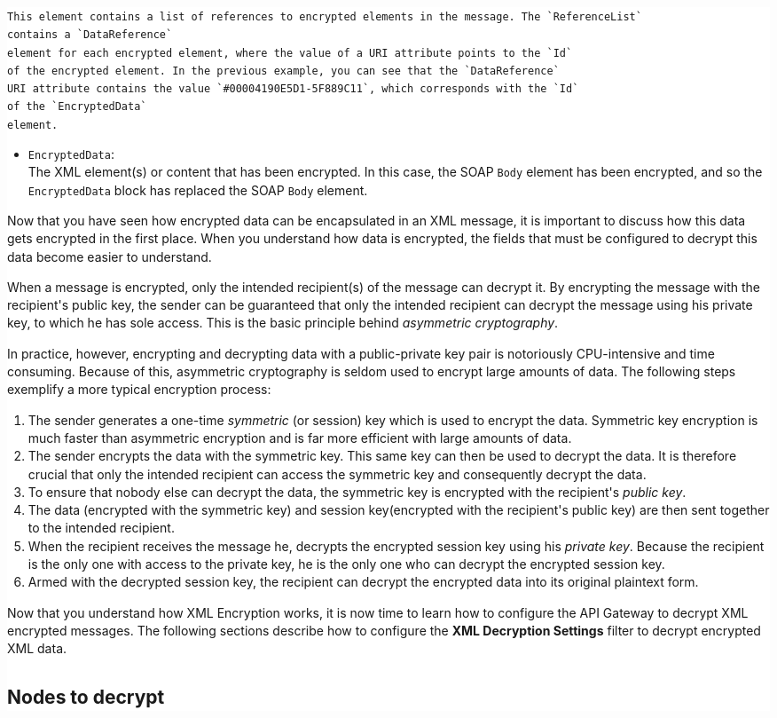     This element contains a list of references to encrypted elements in the message. The `ReferenceList`
    contains a `DataReference`
    element for each encrypted element, where the value of a URI attribute points to the `Id`
    of the encrypted element. In the previous example, you can see that the `DataReference`
    URI attribute contains the value `#00004190E5D1-5F889C11`, which corresponds with the `Id`
    of the `EncryptedData`
    element.
-   `EncryptedData`:\
    The XML element(s) or content that has been encrypted. In this case, the SOAP `Body`
    element has been encrypted, and so the `EncryptedData`
    block has replaced the SOAP `Body`
    element.

Now that you have seen how encrypted data can be encapsulated in an XML message, it is important to discuss how this data gets encrypted in the first place. When you understand how data is encrypted, the fields that must be configured to decrypt this data become easier to understand.

When a message is encrypted, only the intended recipient(s) of the message can decrypt it. By encrypting the message with the recipient's public key, the sender can be guaranteed that only the intended recipient can decrypt the message using his private key, to which he has sole access. This is the basic principle behind *asymmetric cryptography*.

In practice, however, encrypting and decrypting data with a public-private key pair is notoriously CPU-intensive and time consuming. Because of this, asymmetric cryptography is seldom used to encrypt large amounts of data. The following steps exemplify a more typical encryption process:

1.  The sender generates a one-time *symmetric*
    (or session) key which is used to encrypt the data. Symmetric key encryption is much faster than asymmetric encryption and is far more efficient with large amounts of data.
2.  The sender encrypts the data with the symmetric key. This same key can then be used to decrypt the data. It is therefore crucial that only the intended recipient can access the symmetric key and consequently decrypt the data.
3.  To ensure that nobody else can decrypt the data, the symmetric key is encrypted with the recipient's *public key*.
4.  The data (encrypted with the symmetric key) and session key(encrypted with the recipient's public key) are then sent together to the intended recipient.
5.  When the recipient receives the message he, decrypts the encrypted session key using his *private key*. Because the recipient is the only one with access to the private key, he is the only one who can decrypt the encrypted session key.
6.  Armed with the decrypted session key, the recipient can decrypt the encrypted data into its original plaintext form.

Now that you understand how XML Encryption works, it is now time to learn how to configure the API Gateway to decrypt XML encrypted messages. The following sections describe how to configure the **XML Decryption Settings**
filter to decrypt encrypted XML data.

</div>

<div id="p_encryption_decrypt_settings_enc_data">

Nodes to decrypt
----------------
